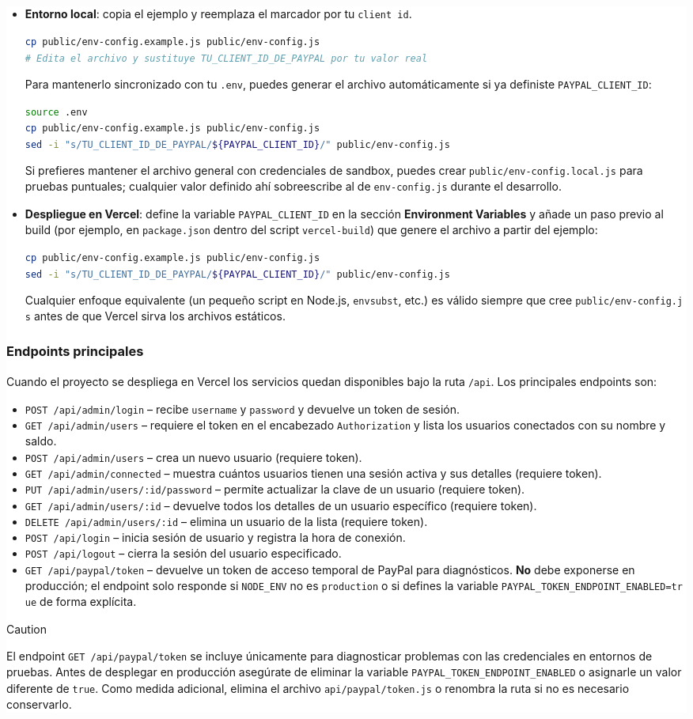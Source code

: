 - **Entorno local**: copia el ejemplo y reemplaza el marcador por tu `client id`.

  ```bash
  cp public/env-config.example.js public/env-config.js
  # Edita el archivo y sustituye TU_CLIENT_ID_DE_PAYPAL por tu valor real
  ```

  Para mantenerlo sincronizado con tu `.env`, puedes generar el archivo automáticamente si ya definiste `PAYPAL_CLIENT_ID`:

  ```bash
  source .env
  cp public/env-config.example.js public/env-config.js
  sed -i "s/TU_CLIENT_ID_DE_PAYPAL/${PAYPAL_CLIENT_ID}/" public/env-config.js
  ```

  Si prefieres mantener el archivo general con credenciales de sandbox, puedes crear
  `public/env-config.local.js` para pruebas puntuales; cualquier valor definido ahí
  sobreescribe al de `env-config.js` durante el desarrollo.

- **Despliegue en Vercel**: define la variable `PAYPAL_CLIENT_ID` en la sección
  **Environment Variables** y añade un paso previo al build (por ejemplo, en `package.json`
  dentro del script `vercel-build`) que genere el archivo a partir del ejemplo:

  ```bash
  cp public/env-config.example.js public/env-config.js
  sed -i "s/TU_CLIENT_ID_DE_PAYPAL/${PAYPAL_CLIENT_ID}/" public/env-config.js
  ```

  Cualquier enfoque equivalente (un pequeño script en Node.js, `envsubst`, etc.) es válido
  siempre que cree `public/env-config.js` antes de que Vercel sirva los archivos estáticos.

### Endpoints principales

Cuando el proyecto se despliega en Vercel los servicios quedan disponibles bajo
la ruta `/api`. Los principales endpoints son:

- `POST /api/admin/login` – recibe `username` y `password` y devuelve un token de sesión.
- `GET /api/admin/users` – requiere el token en el encabezado `Authorization` y lista los usuarios conectados con su nombre y saldo.
- `POST /api/admin/users` – crea un nuevo usuario (requiere token).
- `GET /api/admin/connected` – muestra cuántos usuarios tienen una sesión
  activa y sus detalles (requiere token).
- `PUT /api/admin/users/:id/password` – permite actualizar la clave de un usuario (requiere token).
- `GET /api/admin/users/:id` – devuelve todos los detalles de un usuario específico (requiere token).
- `DELETE /api/admin/users/:id` – elimina un usuario de la lista (requiere token).
- `POST /api/login` – inicia sesión de usuario y registra la hora de conexión.
- `POST /api/logout` – cierra la sesión del usuario especificado.
- `GET /api/paypal/token` – devuelve un token de acceso temporal de PayPal para diagnósticos. **No** debe exponerse en producción; el endpoint solo responde si `NODE_ENV` no es `production` o si defines la variable `PAYPAL_TOKEN_ENDPOINT_ENABLED=true` de forma explícita.

> [!CAUTION]
> El endpoint `GET /api/paypal/token` se incluye únicamente para diagnosticar problemas con las credenciales en entornos de pruebas.
> Antes de desplegar en producción asegúrate de eliminar la variable `PAYPAL_TOKEN_ENDPOINT_ENABLED` o asignarle un valor diferente de `true`.
> Como medida adicional, elimina el archivo `api/paypal/token.js` o renombra la ruta si no es necesario conservarlo.
